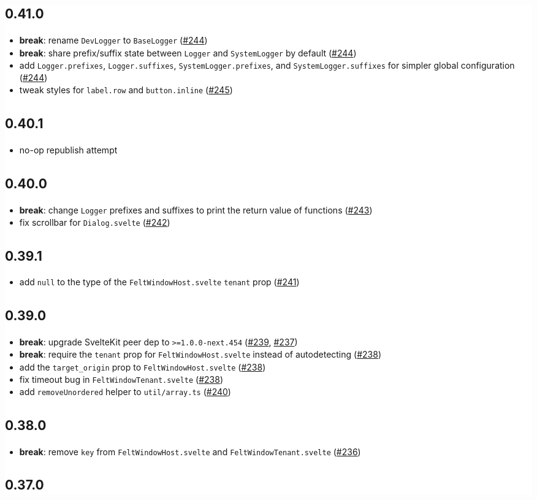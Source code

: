 ## 0.41.0

- **break**: rename `DevLogger` to `BaseLogger`
  ([#244](https://github.com/fuz-dev/fuz/pull/244))
- **break**: share prefix/suffix state between `Logger` and `SystemLogger` by default
  ([#244](https://github.com/fuz-dev/fuz/pull/244))
- add `Logger.prefixes`, `Logger.suffixes`, `SystemLogger.prefixes`,
  and `SystemLogger.suffixes` for simpler global configuration
  ([#244](https://github.com/fuz-dev/fuz/pull/244))
- tweak styles for `label.row` and `button.inline`
  ([#245](https://github.com/fuz-dev/fuz/pull/245))

## 0.40.1

- no-op republish attempt

## 0.40.0

- **break**: change `Logger` prefixes and suffixes to print the return value of functions
  ([#243](https://github.com/fuz-dev/fuz/pull/243))
- fix scrollbar for `Dialog.svelte`
  ([#242](https://github.com/fuz-dev/fuz/pull/242))

## 0.39.1

- add `null` to the type of the `FeltWindowHost.svelte` `tenant` prop
  ([#241](https://github.com/fuz-dev/fuz/pull/241))

## 0.39.0

- **break**: upgrade SvelteKit peer dep to `>=1.0.0-next.454`
  ([#239](https://github.com/fuz-dev/fuz/pull/239),
  [#237](https://github.com/fuz-dev/fuz/pull/237))
- **break**: require the `tenant` prop for `FeltWindowHost.svelte` instead of autodetecting
  ([#238](https://github.com/fuz-dev/fuz/pull/238))
- add the `target_origin` prop to `FeltWindowHost.svelte`
  ([#238](https://github.com/fuz-dev/fuz/pull/238))
- fix timeout bug in `FeltWindowTenant.svelte`
  ([#238](https://github.com/fuz-dev/fuz/pull/238))
- add `removeUnordered` helper to `util/array.ts`
  ([#240](https://github.com/fuz-dev/fuz/pull/240))

## 0.38.0

- **break**: remove `key` from `FeltWindowHost.svelte` and `FeltWindowTenant.svelte`
  ([#236](https://github.com/fuz-dev/fuz/pull/236))

## 0.37.0
